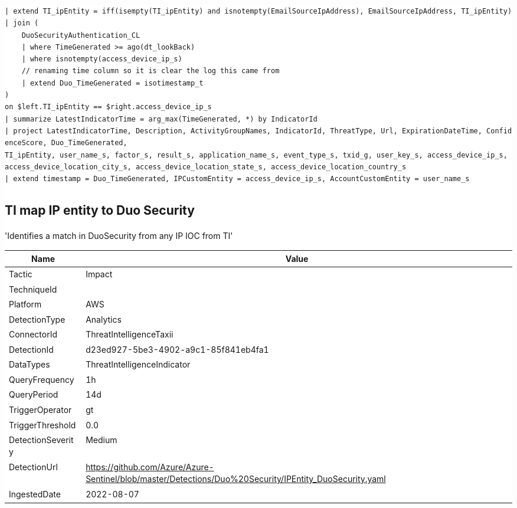 ```kql
| extend TI_ipEntity = iff(isempty(TI_ipEntity) and isnotempty(EmailSourceIpAddress), EmailSourceIpAddress, TI_ipEntity)
| join (
    DuoSecurityAuthentication_CL
    | where TimeGenerated >= ago(dt_lookBack)
    | where isnotempty(access_device_ip_s)
    // renaming time column so it is clear the log this came from
    | extend Duo_TimeGenerated = isotimestamp_t
)
on $left.TI_ipEntity == $right.access_device_ip_s
| summarize LatestIndicatorTime = arg_max(TimeGenerated, *) by IndicatorId
| project LatestIndicatorTime, Description, ActivityGroupNames, IndicatorId, ThreatType, Url, ExpirationDateTime, ConfidenceScore, Duo_TimeGenerated,
TI_ipEntity, user_name_s, factor_s, result_s, application_name_s, event_type_s, txid_g, user_key_s, access_device_ip_s, access_device_location_city_s, access_device_location_state_s, access_device_location_country_s
| extend timestamp = Duo_TimeGenerated, IPCustomEntity = access_device_ip_s, AccountCustomEntity = user_name_s

```

## TI map IP entity to Duo Security

'Identifies a match in DuoSecurity from any IP IOC from TI'

|Name | Value |
| --- | --- |
|Tactic | Impact|
|TechniqueId | |
|Platform | AWS|
|DetectionType | Analytics |
|ConnectorId | ThreatIntelligenceTaxii |
|DetectionId | d23ed927-5be3-4902-a9c1-85f841eb4fa1 |
|DataTypes | ThreatIntelligenceIndicator |
|QueryFrequency | 1h |
|QueryPeriod | 14d |
|TriggerOperator | gt |
|TriggerThreshold | 0.0 |
|DetectionSeverity | Medium |
|DetectionUrl | https://github.com/Azure/Azure-Sentinel/blob/master/Detections/Duo%20Security/IPEntity_DuoSecurity.yaml |
|IngestedDate | 2022-08-07 |
